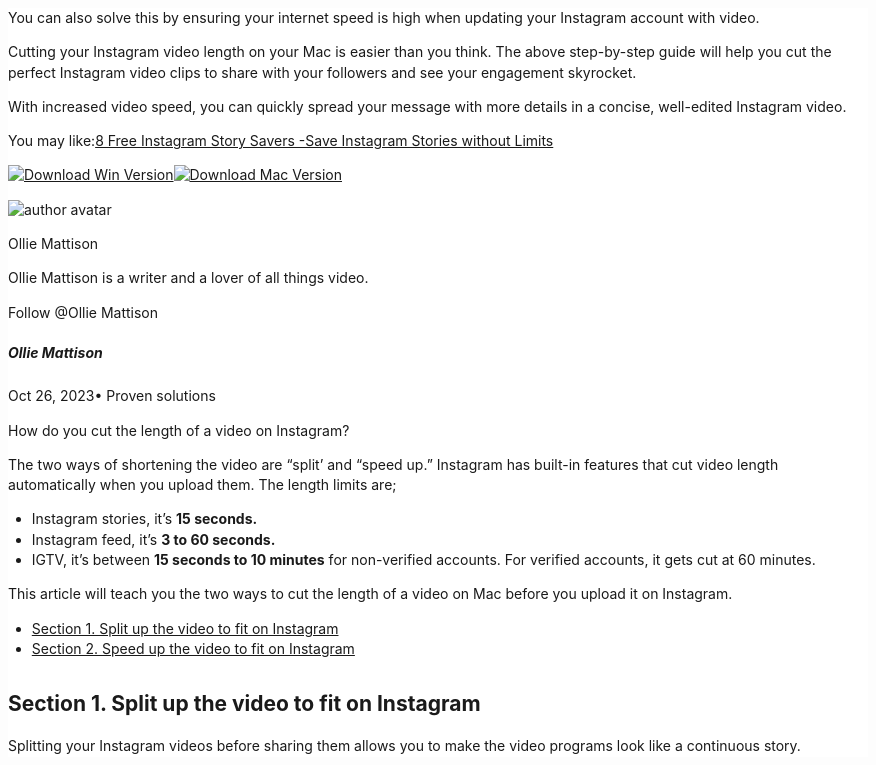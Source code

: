 You can also solve this by ensuring your internet speed is high when updating your Instagram account with video.

Cutting your Instagram video length on your Mac is easier than you think. The above step-by-step guide will help you cut the perfect Instagram video clips to share with your followers and see your engagement skyrocket.

With increased video speed, you can quickly spread your message with more details in a concise, well-edited Instagram video.

You may like:[8 Free Instagram Story Savers -Save Instagram Stories without Limits](https://tools.techidaily.com/wondershare/filmora/download/)

[![Download Win Version](https://images.wondershare.com/filmora/guide/download-btn-win.jpg)](https://tools.techidaily.com/wondershare/filmora/download/)[![Download Mac Version](https://images.wondershare.com/filmora/guide/download-btn-mac.jpg)](https://tools.techidaily.com/wondershare/filmora/download/)


<a href="https://secure.2checkout.com/order/checkout.php?PRODS=36506229&QTY=1&AFFILIATE=108875&CART=1"><video width="100%" height="" class="rounded-t-md shadow-lg relative z-20" controls="" autoplay="" loop="" muted="" playsinline="" webkit-playinginline="">
<source type="video/mp4" src="https://aidaform.com/images/videos/aidaform-welcome-site.mp4"><source type="video/webm" src="https://aidaform.com/images/videos/aidaform-welcome-site.webm"></video></a>

![author avatar](https://images.wondershare.com/filmora/article-images/ollie-mattison.jpg)

Ollie Mattison

Ollie Mattison is a writer and a lover of all things video.

Follow @Ollie Mattison

##### Ollie Mattison

 Oct 26, 2023• Proven solutions

How do you cut the length of a video on Instagram?

The two ways of shortening the video are “split’ and “speed up.” Instagram has built-in features that cut video length automatically when you upload them. The length limits are;

* Instagram stories, it’s **15 seconds.**
* Instagram feed, it’s **3 to 60 seconds.**
* IGTV, it’s between **15 seconds to 10 minutes** for non-verified accounts. For verified accounts, it gets cut at 60 minutes.

This article will teach you the two ways to cut the length of a video on Mac before you upload it on Instagram.

* [Section 1\. Split up the video to fit on Instagram](#section1.split-up-the-video)
* [Section 2\. Speed up the video to fit on Instagram](#section2.speed-up-video)

## Section 1.  Split up the video to fit on Instagram

Splitting your Instagram videos before sharing them allows you to make the video programs look like a continuous story.
